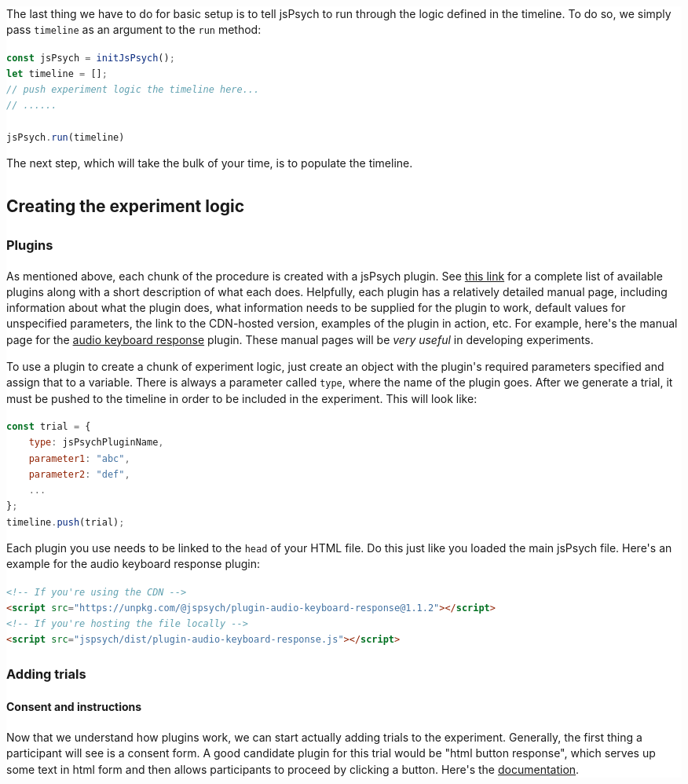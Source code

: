The last thing we have to do for basic setup is to tell jsPsych to run through the logic defined in the timeline. To do so, we simply pass `timeline` as an argument to the `run` method:

``` javascript
const jsPsych = initJsPsych();
let timeline = [];
// push experiment logic the timeline here...
// ......

jsPsych.run(timeline)
```


The next step, which will take the bulk of your time, is to populate the timeline.

## Creating the experiment logic

### Plugins
As mentioned above, each chunk of the procedure is created with a jsPsych plugin. See <a href="https://www.jspsych.org/7.3/plugins/list-of-plugins/">this link</a> for a complete list of available plugins along with a short description of what each does. Helpfully, each plugin has a relatively detailed manual page, including information about what the plugin does, what information needs to be supplied for the plugin to work, default values for unspecified parameters, the link to the CDN-hosted version, examples of the plugin in action, etc. For example, here's the manual page for the <a href = "https://www.jspsych.org/7.3/plugins/audio-keyboard-response/">audio keyboard response</a> plugin. These manual pages will be *very useful* in developing experiments.

To use a plugin to create a chunk of experiment logic, just create an object with the plugin's required parameters specified and assign that to a variable. There is always a parameter called `type`, where the name of the plugin goes. After we generate a trial, it must be pushed to the timeline in order to be included in the experiment. This will look like:

``` javascript
const trial = {
    type: jsPsychPluginName,
    parameter1: "abc",
    parameter2: "def",
    ...
};
timeline.push(trial);
```

Each plugin you use needs to be linked to the `head` of your HTML file. Do this just like you loaded the main jsPsych file. Here's an example for the audio keyboard response plugin:

``` html
<!-- If you're using the CDN -->
<script src="https://unpkg.com/@jspsych/plugin-audio-keyboard-response@1.1.2"></script>
<!-- If you're hosting the file locally -->
<script src="jspsych/dist/plugin-audio-keyboard-response.js"></script>
```

### Adding trials
#### Consent and instructions
Now that we understand how plugins work, we can start actually adding trials to the experiment. Generally, the first thing a participant will see is a consent form. A good candidate plugin for this trial would be "html button response", which serves up some text in html form and then allows participants to proceed by clicking a button. Here's the <a href="https://www.jspsych.org/7.3/plugins/html-button-response/">documentation</a>. 
